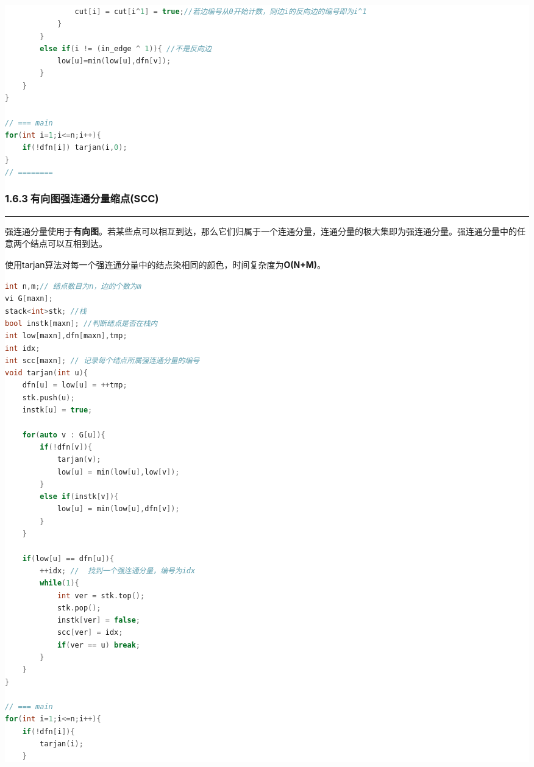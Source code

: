 ```c++
                cut[i] = cut[i^1] = true;//若边编号从0开始计数，则边i的反向边的编号即为i^1
            }
        }
        else if(i != (in_edge ^ 1)){ //不是反向边
            low[u]=min(low[u],dfn[v]);
        }
    }
}

// === main
for(int i=1;i<=n;i++){
    if(!dfn[i]) tarjan(i,0);
}
// ========
```

### 1.6.3 有向图强连通分量缩点(SCC)

---

强连通分量使用于**有向图**。若某些点可以相互到达，那么它们归属于一个连通分量，连通分量的极大集即为强连通分量。强连通分量中的任意两个结点可以互相到达。

使用tarjan算法对每一个强连通分量中的结点染相同的颜色，时间复杂度为**O(N+M)**。

```c++
int n,m;// 结点数目为n，边的个数为m
vi G[maxn];
stack<int>stk; //栈
bool instk[maxn]; //判断结点是否在栈内
int low[maxn],dfn[maxn],tmp;
int idx;
int scc[maxn]; // 记录每个结点所属强连通分量的编号
void tarjan(int u){
    dfn[u] = low[u] = ++tmp;
    stk.push(u);
    instk[u] = true;

    for(auto v : G[u]){
        if(!dfn[v]){
            tarjan(v);
            low[u] = min(low[u],low[v]);
        }
        else if(instk[v]){
            low[u] = min(low[u],dfn[v]);
        }
    }

    if(low[u] == dfn[u]){
        ++idx; //  找到一个强连通分量，编号为idx
        while(1){
            int ver = stk.top();
            stk.pop();
            instk[ver] = false;
            scc[ver] = idx;
            if(ver == u) break;
        }
    }
}

// === main
for(int i=1;i<=n;i++){
	if(!dfn[i]){
    	tarjan(i);
    }
```
